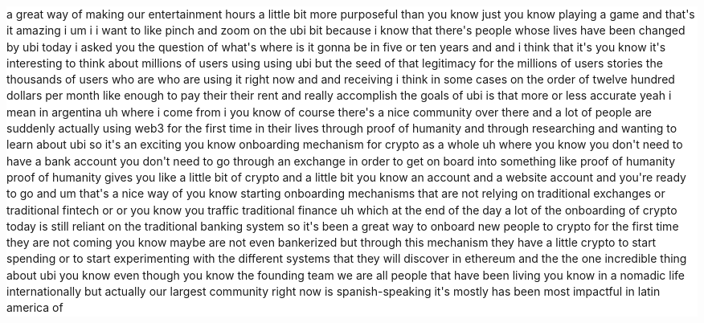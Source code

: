 a great way of making our entertainment
hours a little bit more purposeful than
you know just you know playing a game
and that's it
amazing i um i i want to like pinch and
zoom on the ubi bit because i know that
there's people whose lives have been
changed by ubi today i asked you the
question of
what's where is it gonna be in five or
ten years and and i think that it's you
know it's interesting to think about
millions of users using using ubi but
the seed of that legitimacy for the
millions of users stories the thousands
of users who are who are using it right
now and and receiving i think in some
cases on the order of twelve hundred
dollars per month like enough to pay
their their rent and really accomplish
the goals of ubi is that more or less
accurate
yeah i mean in argentina uh where i come
from i you know of course there's a nice
community over there and a lot of people
are suddenly actually using web3 for the
first time in their lives through proof
of humanity and through researching and
wanting to learn about ubi so it's an
exciting you know onboarding mechanism
for crypto as a whole uh where you know
you don't need to have a bank account
you don't need to go through an exchange
in order to get on board into something
like proof of humanity proof of humanity
gives you like a little bit of crypto
and a little bit you know an account and
a website account and you're ready to go
and um that's a nice way of you know
starting onboarding mechanisms that are
not relying on traditional exchanges or
traditional fintech or or you know
you traffic traditional finance uh which
at the end of the day a lot of the
onboarding of crypto today is still
reliant on the traditional banking
system
so it's been a great way to onboard new
people to crypto for the first time they
are not coming you know maybe are not
even bankerized but
through this mechanism they have a
little crypto to start spending or to
start experimenting with the different
systems that they will discover in
ethereum
and the the one incredible thing about
ubi you know even though you know the
founding team we are all people that
have been living you know in a nomadic
life internationally
but actually our largest community right
now is spanish-speaking it's mostly has
been most impactful in latin america of